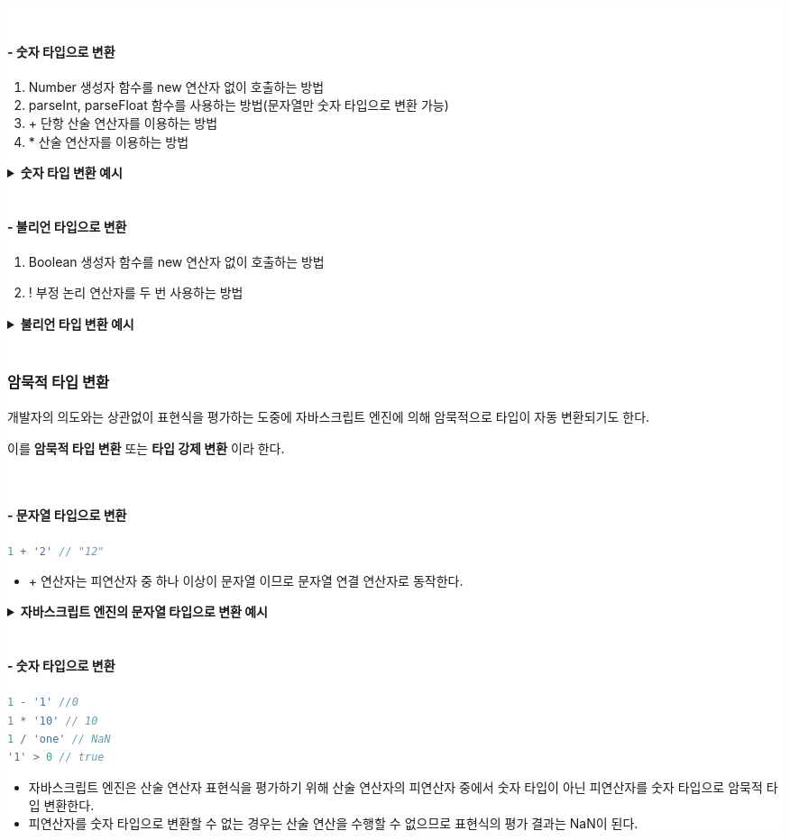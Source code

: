 <br>

#### - 숫자 타입으로 변환

1. Number 생성자 함수를 new 연산자 없이 호출하는 방법
2. parseInt, parseFloat 함수를 사용하는 방법(문자열만 숫자 타입으로 변환 가능)
3. \+ 단항 산술 연산자를 이용하는 방법 
4. \* 산술 연산자를 이용하는 방법

<details><summary>
     <b>숫자 타입 변환 예시</b>
  	</summary></details>

<br>

#### - 불리언 타입으로 변환

1. Boolean 생성자 함수를 new 연산자 없이 호출하는 방법

2. ! 부정 논리 연산자를 두 번 사용하는 방법

<details><summary>
     <b>불리언 타입 변환 예시</b>
  	</summary></details>

<br>

### 암묵적 타입 변환

개발자의 의도와는 상관없이 표현식을 평가하는 도중에 자바스크립트 엔진에 의해 암묵적으로 타입이 자동 변환되기도 한다. 

이를 **암묵적 타입 변환** 또는 **타입 강제 변환** 이라 한다.

<br>

#### - 문자열 타입으로 변환

```javascript
1 + '2' // "12"
```

- \+ 연산자는 피연산자 중 하나 이상이 문자열 이므로 문자열 연결 연산자로 동작한다.

<details><summary>
     <b>자바스크립트 엔진의 문자열 타입으로 변환 예시</b>
  	</summary></details>

<br>

#### - 숫자 타입으로 변환

```javascript
1 - '1' //0
1 * '10' // 10
1 / 'one' // NaN
'1' > 0 // true
```

- 자바스크립트 엔진은 산술 연산자 표현식을 평가하기 위해 산술 연산자의 피연산자 중에서 숫자 타입이 아닌 피연산자를 숫자 타입으로 암묵적 타입 변환한다.
- 피연산자를 숫자 타입으로 변환할 수 없는 경우는 산술 연산을 수행할 수 없으므로 표현식의 평가 결과는 NaN이 된다.
